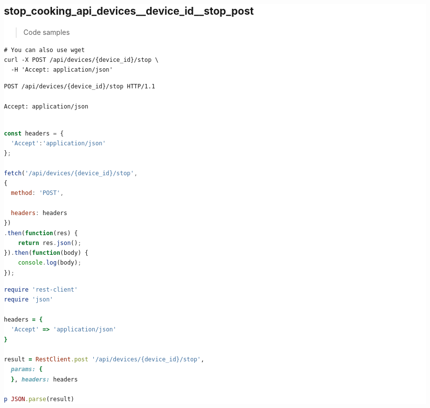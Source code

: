 ## stop_cooking_api_devices__device_id__stop_post

<a id="opIdstop_cooking_api_devices__device_id__stop_post"></a>

> Code samples

```shell
# You can also use wget
curl -X POST /api/devices/{device_id}/stop \
  -H 'Accept: application/json'

```

```http
POST /api/devices/{device_id}/stop HTTP/1.1

Accept: application/json

```

```javascript

const headers = {
  'Accept':'application/json'
};

fetch('/api/devices/{device_id}/stop',
{
  method: 'POST',

  headers: headers
})
.then(function(res) {
    return res.json();
}).then(function(body) {
    console.log(body);
});

```

```ruby
require 'rest-client'
require 'json'

headers = {
  'Accept' => 'application/json'
}

result = RestClient.post '/api/devices/{device_id}/stop',
  params: {
  }, headers: headers

p JSON.parse(result)

```
